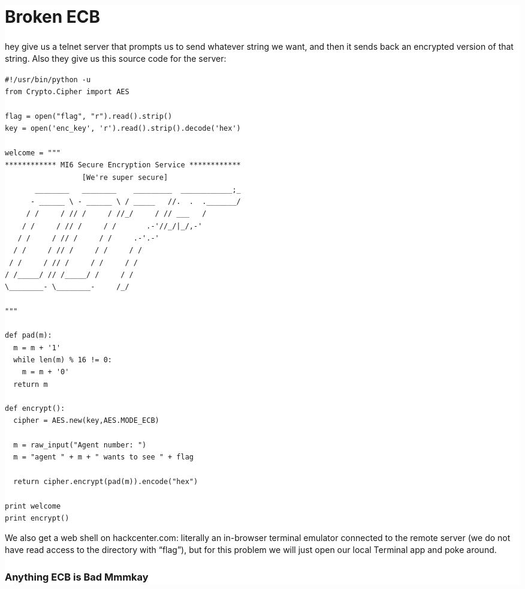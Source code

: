 # Broken ECB

hey give us a telnet server that prompts us to send whatever string we want, and then it sends back an encrypted version of that string. Also they give us this source code for the server:

```
#!/usr/bin/python -u
from Crypto.Cipher import AES

flag = open("flag", "r").read().strip()
key = open('enc_key', 'r').read().strip().decode('hex')

welcome = """
************ MI6 Secure Encryption Service ************
                  [We're super secure]
       ________   ________    _________  ____________;_
      - ______ \ - ______ \ / _____   //.  .  ._______/ 
     / /     / // /     / //_/     / // ___   /
    / /     / // /     / /       .-'//_/|_/,-'
   / /     / // /     / /     .-'.-'
  / /     / // /     / /     / /
 / /     / // /     / /     / /
/ /_____/ // /_____/ /     / /
\________- \________-     /_/

"""

def pad(m):
  m = m + '1'
  while len(m) % 16 != 0:
    m = m + '0'
  return m

def encrypt():
  cipher = AES.new(key,AES.MODE_ECB)

  m = raw_input("Agent number: ")
  m = "agent " + m + " wants to see " + flag

  return cipher.encrypt(pad(m)).encode("hex")

print welcome
print encrypt()
```

We also get a web shell on hackcenter.com: literally an in-browser terminal emulator connected to the remote server (we do not have read access to the directory with “flag”), but for this problem we will just open our local Terminal app and poke around.

### Anything ECB is Bad Mmmkay
